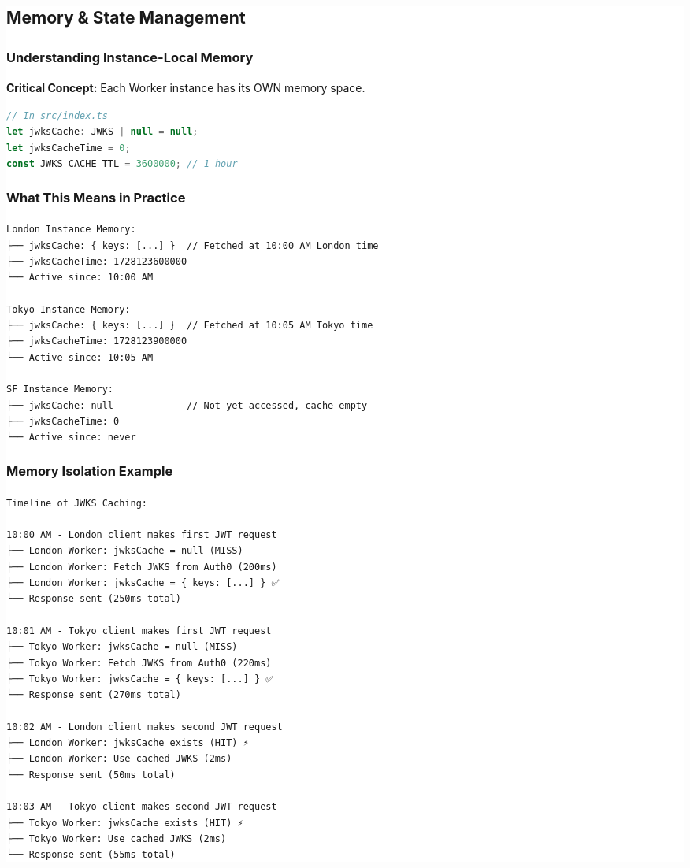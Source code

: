 ## Memory & State Management

### Understanding Instance-Local Memory

**Critical Concept:** Each Worker instance has its OWN memory space.

```javascript
// In src/index.ts
let jwksCache: JWKS | null = null;
let jwksCacheTime = 0;
const JWKS_CACHE_TTL = 3600000; // 1 hour
```

### What This Means in Practice

```
London Instance Memory:
├── jwksCache: { keys: [...] }  // Fetched at 10:00 AM London time
├── jwksCacheTime: 1728123600000
└── Active since: 10:00 AM

Tokyo Instance Memory:
├── jwksCache: { keys: [...] }  // Fetched at 10:05 AM Tokyo time
├── jwksCacheTime: 1728123900000
└── Active since: 10:05 AM

SF Instance Memory:
├── jwksCache: null             // Not yet accessed, cache empty
├── jwksCacheTime: 0
└── Active since: never
```

### Memory Isolation Example

```
Timeline of JWKS Caching:

10:00 AM - London client makes first JWT request
├── London Worker: jwksCache = null (MISS)
├── London Worker: Fetch JWKS from Auth0 (200ms)
├── London Worker: jwksCache = { keys: [...] } ✅
└── Response sent (250ms total)

10:01 AM - Tokyo client makes first JWT request
├── Tokyo Worker: jwksCache = null (MISS)
├── Tokyo Worker: Fetch JWKS from Auth0 (220ms)
├── Tokyo Worker: jwksCache = { keys: [...] } ✅
└── Response sent (270ms total)

10:02 AM - London client makes second JWT request
├── London Worker: jwksCache exists (HIT) ⚡
├── London Worker: Use cached JWKS (2ms)
└── Response sent (50ms total)

10:03 AM - Tokyo client makes second JWT request
├── Tokyo Worker: jwksCache exists (HIT) ⚡
├── Tokyo Worker: Use cached JWKS (2ms)
└── Response sent (55ms total)
```
